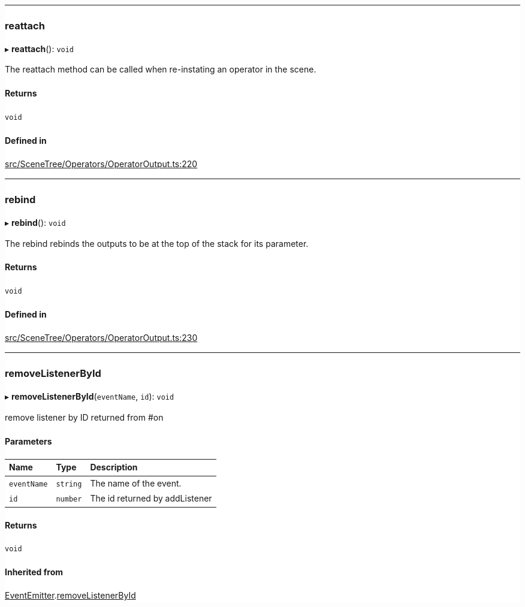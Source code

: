 ___

### reattach

▸ **reattach**(): `void`

The reattach method can be called when re-instating an operator in the scene.

#### Returns

`void`

#### Defined in

[src/SceneTree/Operators/OperatorOutput.ts:220](https://github.com/ZeaInc/zea-engine/blob/375d47e4b/src/SceneTree/Operators/OperatorOutput.ts#L220)

___

### rebind

▸ **rebind**(): `void`

The rebind rebinds the outputs to be at the top of the stack for its parameter.

#### Returns

`void`

#### Defined in

[src/SceneTree/Operators/OperatorOutput.ts:230](https://github.com/ZeaInc/zea-engine/blob/375d47e4b/src/SceneTree/Operators/OperatorOutput.ts#L230)

___

### removeListenerById

▸ **removeListenerById**(`eventName`, `id`): `void`

remove listener by ID returned from #on

#### Parameters

| Name | Type | Description |
| :------ | :------ | :------ |
| `eventName` | `string` | The name of the event. |
| `id` | `number` | The id returned by addListener |

#### Returns

`void`

#### Inherited from

[EventEmitter](../../Utilities/Utilities_EventEmitter.EventEmitter).[removeListenerById](../../Utilities/Utilities_EventEmitter.EventEmitter#removelistenerbyid)
